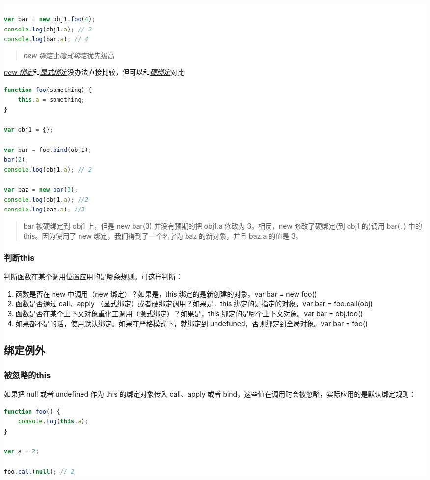 ```javascript

var bar = new obj1.foo(4);
console.log(obj1.a); // 2
console.log(bar.a); // 4
```

> <u>*new 绑定*</u>比<u>*隐式绑定*</u>优先级高

<u>*new 绑定*</u>和<u>*显式绑定*</u>没办法直接比较，但可以和<u>*硬绑定*</u>对比

```javascript
function foo(something) {
    this.a = something;
}

var obj1 = {};

var bar = foo.bind(obj1);
bar(2);
console.log(obj1.a); // 2

var baz = new bar(3);
console.log(obj1.a); //2
console.log(baz.a); //3
```

> bar 被硬绑定到 obj1 上，但是 new bar(3) 并没有预期的把 obj1.a 修改为 3。相反，new 修改了硬绑定(到 obj1 的)调用 bar(..) 中的 this。因为使用了 new 绑定，我们得到了一个名字为 baz 的新对象，并且 baz.a 的值是 3。	

### 判断this

判断函数在某个调用位置应用的是哪条规则。可这样判断：

1. 函数是否在 new 中调用（new 绑定）？如果是，this 绑定的是新创建的对象。var bar = new foo()
2. 函数是否通过 call、apply （显式绑定）或者硬绑定调用？如果是，this 绑定的是指定的对象。var bar = foo.call(obj)
3. 函数是否在某个上下文对象重化工调用（隐式绑定）？如果是，this 绑定的是哪个上下文对象。var bar = obj.foo()
4. 如果都不是的话，使用默认绑定。如果在严格模式下，就绑定到 undefuned，否则绑定到全局对象。var bar = foo()

## 绑定例外

### 被忽略的this

如果把 null 或者 undefined 作为 this 的绑定对象传入 call、apply 或者 bind，这些值在调用时会被忽略，实际应用的是默认绑定规则：

```javascript
function foo() {
    console.log(this.a);
}

var a = 2;

foo.call(null); // 2
```
